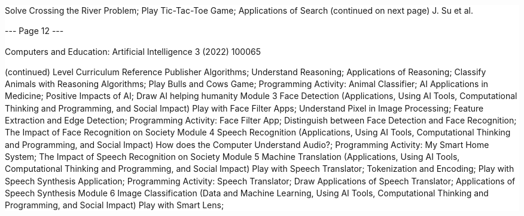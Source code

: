 Solve Crossing the River Problem; 
Play Tic-Tac-Toe Game; 
Applications of Search 
(continued on next page) 
J. Su et al.                                                                                                                                                                                                                                        

--- Page 12 ---

Computers and Education: Artificial Intelligence 3 (2022) 100065

(continued) 
Level 
Curriculum 
Reference 
Publisher 
Algorithms; 
Understand Reasoning; 
Applications of Reasoning; 
Classify Animals with Reasoning 
Algorithms; 
Play Bulls and Cows Game; 
Programming Activity: Animal 
Classifier; 
AI Applications in Medicine; 
Positive Impacts of AI; 
Draw AI helping humanity 
Module 3 
Face Detection (Applications, Using AI Tools, Computational Thinking and 
Programming, and Social Impact) 
Play with Face Filter Apps; 
Understand Pixel in Image 
Processing; 
Feature Extraction and Edge 
Detection; 
Programming Activity: Face Filter 
App; 
Distinguish between Face 
Detection and Face Recognition; 
The Impact of Face Recognition 
on Society 
Module 4 
Speech Recognition (Applications, Using AI Tools, Computational Thinking and 
Programming, and Social Impact) 
How does the Computer 
Understand Audio?; 
Programming Activity: My Smart 
Home System; 
The Impact of Speech Recognition 
on Society 
Module 5 
Machine Translation (Applications, Using AI Tools, Computational Thinking and 
Programming, and Social Impact) 
Play with Speech Translator; 
Tokenization and Encoding; 
Play with Speech Synthesis 
Application; 
Programming Activity: Speech 
Translator; 
Draw Applications of Speech 
Translator; 
Applications of Speech Synthesis 
Module 6 
Image Classification (Data and Machine Learning, Using AI Tools, Computational 
Thinking and Programming, and Social Impact) 
Play with Smart Lens; 